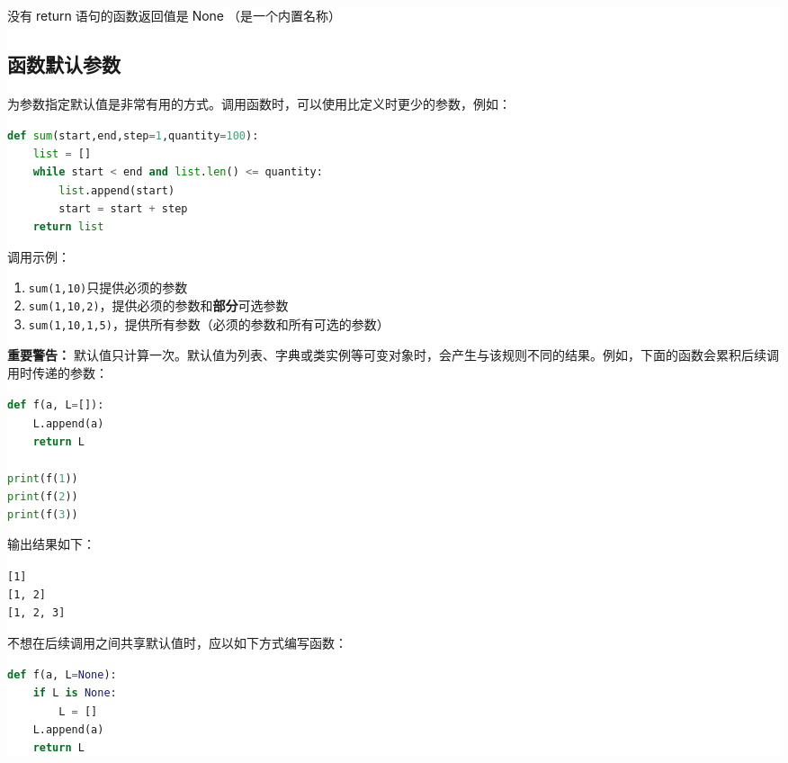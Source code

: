 

没有 return 语句的函数返回值是 None （是一个内置名称）



## 函数默认参数

为参数指定默认值是非常有用的方式。调用函数时，可以使用比定义时更少的参数，例如：

```python
def sum(start,end,step=1,quantity=100):
	list = []
	while start < end and list.len() <= quantity:
		list.append(start)
		start = start + step
	return list
```



调用示例：

1. `sum(1,10)`只提供必须的参数
2. `sum(1,10,2)`，提供必须的参数和**部分**可选参数
3. `sum(1,10,1,5)`，提供所有参数（必须的参数和所有可选的参数）



**重要警告：** 默认值只计算一次。默认值为列表、字典或类实例等可变对象时，会产生与该规则不同的结果。例如，下面的函数会累积后续调用时传递的参数：

```python
def f(a, L=[]):
    L.append(a)
    return L

print(f(1))
print(f(2))
print(f(3))
```

输出结果如下：

```
[1]
[1, 2]
[1, 2, 3]
```



不想在后续调用之间共享默认值时，应以如下方式编写函数：

```python
def f(a, L=None):
    if L is None:
        L = []
    L.append(a)
    return L
```
